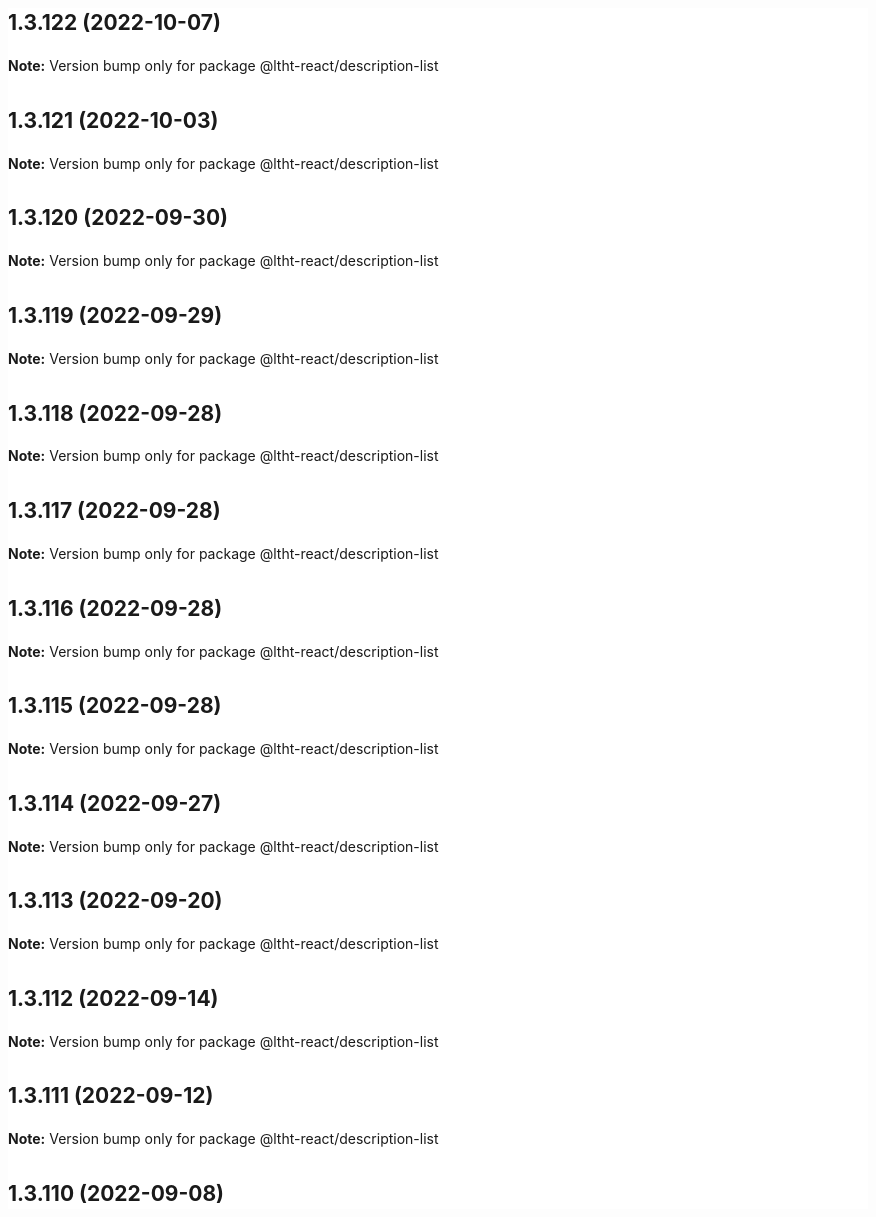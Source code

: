 ## 1.3.122 (2022-10-07)

**Note:** Version bump only for package @ltht-react/description-list

## 1.3.121 (2022-10-03)

**Note:** Version bump only for package @ltht-react/description-list

## 1.3.120 (2022-09-30)

**Note:** Version bump only for package @ltht-react/description-list

## 1.3.119 (2022-09-29)

**Note:** Version bump only for package @ltht-react/description-list

## 1.3.118 (2022-09-28)

**Note:** Version bump only for package @ltht-react/description-list

## 1.3.117 (2022-09-28)

**Note:** Version bump only for package @ltht-react/description-list

## 1.3.116 (2022-09-28)

**Note:** Version bump only for package @ltht-react/description-list

## 1.3.115 (2022-09-28)

**Note:** Version bump only for package @ltht-react/description-list

## 1.3.114 (2022-09-27)

**Note:** Version bump only for package @ltht-react/description-list

## 1.3.113 (2022-09-20)

**Note:** Version bump only for package @ltht-react/description-list

## 1.3.112 (2022-09-14)

**Note:** Version bump only for package @ltht-react/description-list

## 1.3.111 (2022-09-12)

**Note:** Version bump only for package @ltht-react/description-list

## 1.3.110 (2022-09-08)
